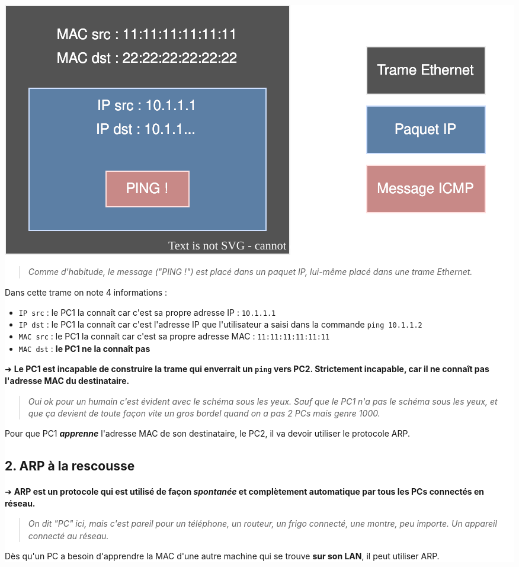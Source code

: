 ![Trame 1](./img/trame1.svg)

> *Comme d'habitude, le message ("PING !") est placé dans un paquet IP, lui-même placé dans une trame Ethernet.*

Dans cette trame on note 4 informations :

- `IP src` : le PC1 la connaît car c'est sa propre adresse IP : `10.1.1.1`
- `IP dst` : le PC1 la connaît car c'est l'adresse IP que l'utilisateur a saisi dans la commande `ping 10.1.1.2`
- `MAC src` : le PC1 la connaît car c'est sa propre adresse MAC : `11:11:11:11:11:11`
- `MAC dst` : **le PC1 ne la connaît pas**

➜ **Le PC1 est incapable de construire la trame qui enverrait un `ping` vers PC2. Strictement incapable, car il ne connaît pas l'adresse MAC du destinataire.**

> *Oui ok pour un humain c'est évident avec le schéma sous les yeux. Sauf que le PC1 n'a pas le schéma sous les yeux, et que ça devient de toute façon vite un gros bordel quand on a pas 2 PCs mais genre 1000.*

Pour que PC1 ***apprenne*** l'adresse MAC de son destinataire, le PC2, il va devoir utiliser le protocole ARP.

## 2. ARP à la rescousse

➜ **ARP est un protocole qui est utilisé de façon *spontanée* et complètement automatique par tous les PCs connectés en réseau.**

> *On dit "PC" ici, mais c'est pareil pour un téléphone, un routeur, un frigo connecté, une montre, peu importe. Un appareil connecté au réseau.*

Dès qu'un PC a besoin d'apprendre la MAC d'une autre machine qui se trouve **sur son LAN**, il peut utiliser ARP.
